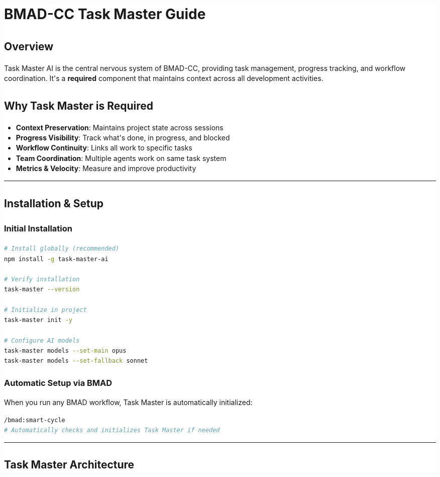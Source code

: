 # BMAD-CC Task Master Guide

## Overview

Task Master AI is the central nervous system of BMAD-CC, providing task management, progress tracking, and workflow coordination. It's a **required** component that maintains context across all development activities.

## Why Task Master is Required

- **Context Preservation**: Maintains project state across sessions
- **Progress Visibility**: Track what's done, in progress, and blocked
- **Workflow Continuity**: Links all work to specific tasks
- **Team Coordination**: Multiple agents work on same task system
- **Metrics & Velocity**: Measure and improve productivity

---

## Installation & Setup

### Initial Installation

```bash
# Install globally (recommended)
npm install -g task-master-ai

# Verify installation
task-master --version

# Initialize in project
task-master init -y

# Configure AI models
task-master models --set-main opus
task-master models --set-fallback sonnet
```

### Automatic Setup via BMAD

When you run any BMAD workflow, Task Master is automatically initialized:

```bash
/bmad:smart-cycle
# Automatically checks and initializes Task Master if needed
```

---

## Task Master Architecture

